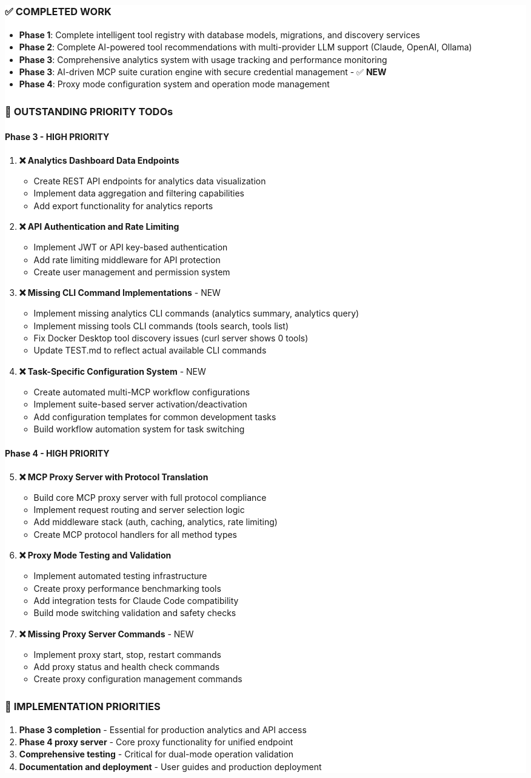### ✅ **COMPLETED WORK**
- **Phase 1**: Complete intelligent tool registry with database models, migrations, and discovery services
- **Phase 2**: Complete AI-powered tool recommendations with multi-provider LLM support (Claude, OpenAI, Ollama)
- **Phase 3**: Comprehensive analytics system with usage tracking and performance monitoring
- **Phase 3**: AI-driven MCP suite curation engine with secure credential management - ✅ **NEW**
- **Phase 4**: Proxy mode configuration system and operation mode management

### 🚧 **OUTSTANDING PRIORITY TODOs**

#### **Phase 3 - HIGH PRIORITY**
1. **❌ Analytics Dashboard Data Endpoints**
   - Create REST API endpoints for analytics data visualization
   - Implement data aggregation and filtering capabilities
   - Add export functionality for analytics reports

2. **❌ API Authentication and Rate Limiting**
   - Implement JWT or API key-based authentication
   - Add rate limiting middleware for API protection
   - Create user management and permission system

3. **❌ Missing CLI Command Implementations** - NEW
   - Implement missing analytics CLI commands (analytics summary, analytics query)
   - Implement missing tools CLI commands (tools search, tools list)
   - Fix Docker Desktop tool discovery issues (curl server shows 0 tools)
   - Update TEST.md to reflect actual available CLI commands

4. **❌ Task-Specific Configuration System** - NEW
   - Create automated multi-MCP workflow configurations
   - Implement suite-based server activation/deactivation
   - Add configuration templates for common development tasks
   - Build workflow automation system for task switching

#### **Phase 4 - HIGH PRIORITY**
5. **❌ MCP Proxy Server with Protocol Translation**
   - Build core MCP proxy server with full protocol compliance
   - Implement request routing and server selection logic
   - Add middleware stack (auth, caching, analytics, rate limiting)
   - Create MCP protocol handlers for all method types

6. **❌ Proxy Mode Testing and Validation**
   - Implement automated testing infrastructure
   - Create proxy performance benchmarking tools
   - Add integration tests for Claude Code compatibility
   - Build mode switching validation and safety checks

7. **❌ Missing Proxy Server Commands** - NEW
   - Implement proxy start, stop, restart commands
   - Add proxy status and health check commands
   - Create proxy configuration management commands

### 🎯 **IMPLEMENTATION PRIORITIES**
1. **Phase 3 completion** - Essential for production analytics and API access
2. **Phase 4 proxy server** - Core proxy functionality for unified endpoint
3. **Comprehensive testing** - Critical for dual-mode operation validation
4. **Documentation and deployment** - User guides and production deployment
